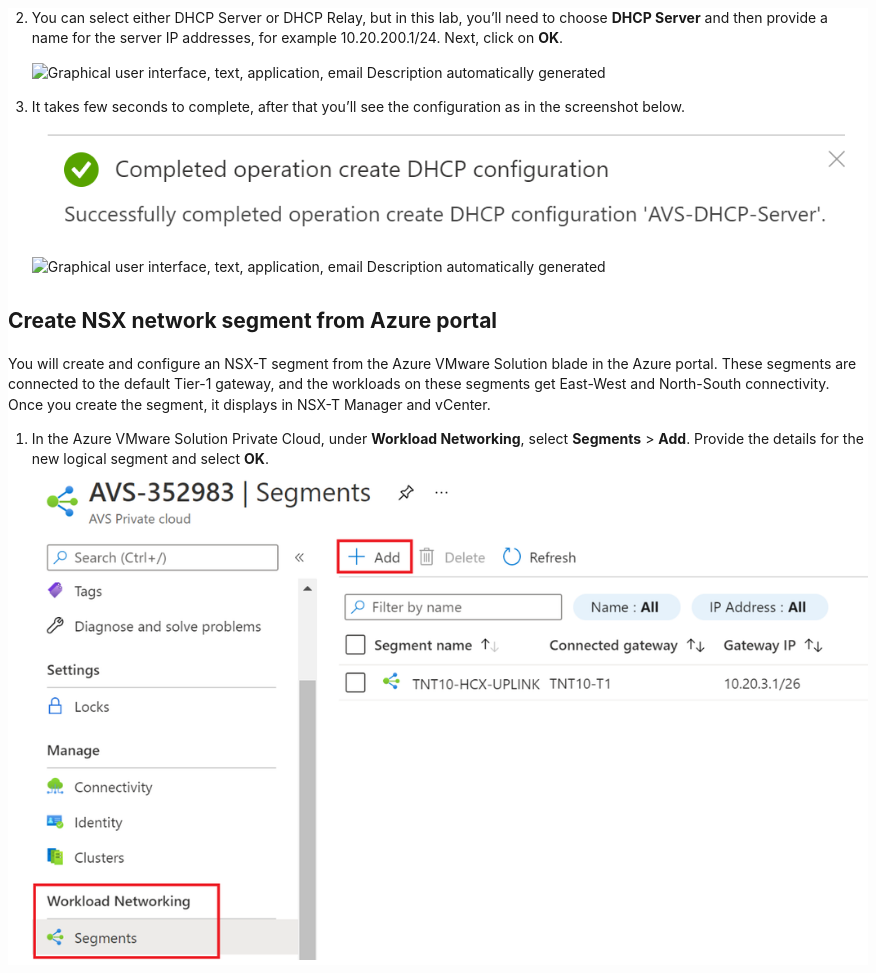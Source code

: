 2. You can select either DHCP Server or DHCP Relay, but in this lab, you’ll
   need to choose **DHCP Server** and then provide a name for the server IP
   addresses, for example 10.20.200.1/24. Next, click on **OK**.
   
   ![Graphical user interface, text, application, email Description
   automatically generated](media/5eda3857e9b77ef3a35f5d3f9e6c8ab6.png)

3. It takes few seconds to complete, after that you’ll see the configuration as
   in the screenshot below. ![](media/6d6ed1827aa7a9e5ba9d9a712d3aa109.png)  
   
   ![Graphical user interface, text, application, email Description
   automatically generated](media/49d72c17b37e813c448ff6ad8d1baccc.png)

## Create NSX network segment from Azure portal

You will create and configure an NSX-T segment from the Azure VMware Solution
blade in the Azure portal. These segments are connected to the default Tier-1
gateway, and the workloads on these segments get East-West and North-South
connectivity. Once you create the segment, it displays in NSX-T Manager and
vCenter.

1. In the Azure VMware Solution Private Cloud, under **Workload Networking**,
   select **Segments** \> **Add**. Provide the details for the new logical
   segment and select **OK**. ![](media/db7ba12cc132899b721814c8300c2004.png)
